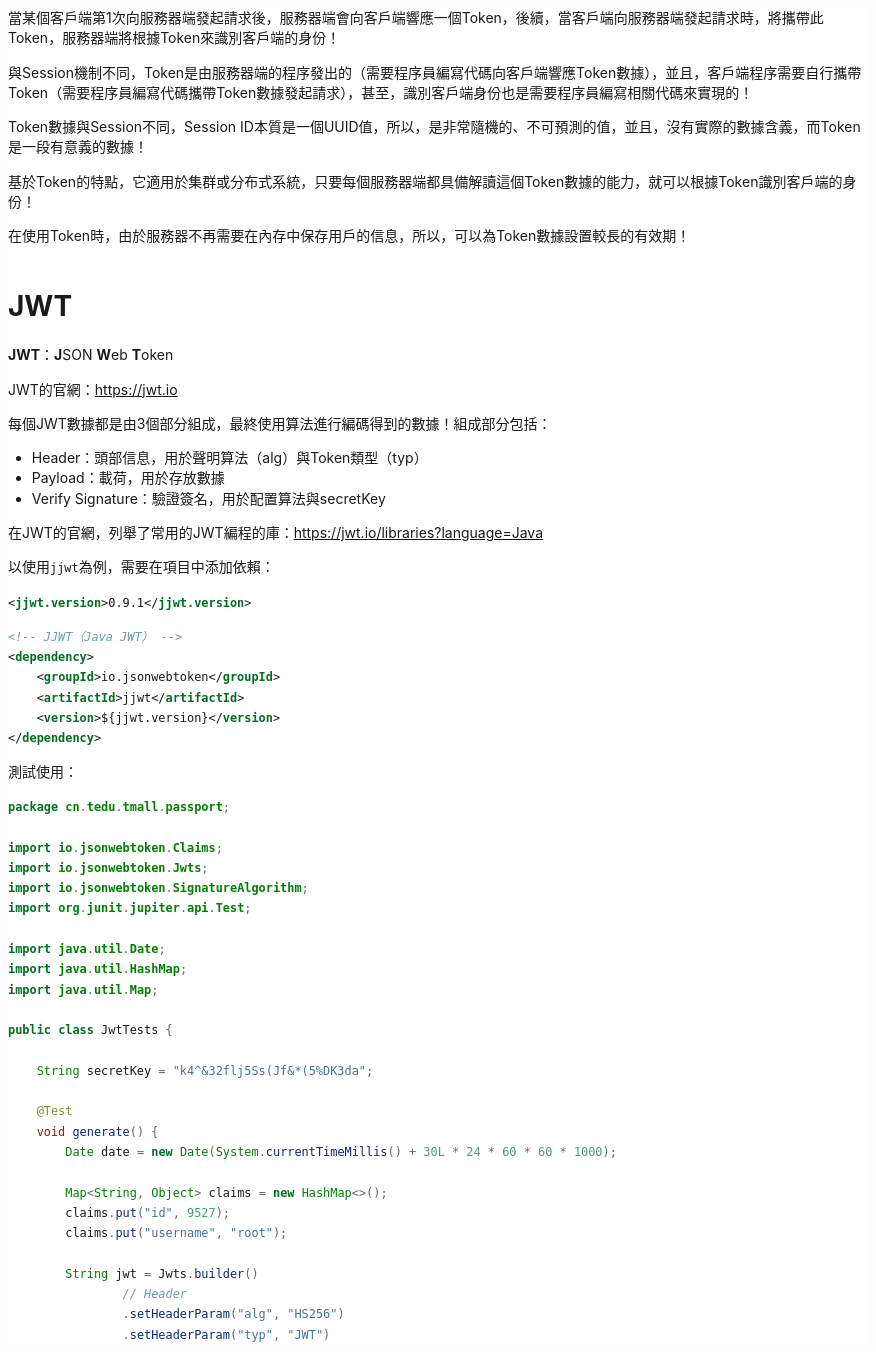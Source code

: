 當某個客戶端第1次向服務器端發起請求後，服務器端會向客戶端響應一個Token，後續，當客戶端向服務器端發起請求時，將攜帶此Token，服務器端將根據Token來識別客戶端的身份！

與Session機制不同，Token是由服務器端的程序發出的（需要程序員編寫代碼向客戶端響應Token數據），並且，客戶端程序需要自行攜帶Token（需要程序員編寫代碼攜帶Token數據發起請求），甚至，識別客戶端身份也是需要程序員編寫相關代碼來實現的！

Token數據與Session不同，Session ID本質是一個UUID值，所以，是非常隨機的、不可預測的值，並且，沒有實際的數據含義，而Token是一段有意義的數據！

基於Token的特點，它適用於集群或分布式系統，只要每個服務器端都具備解讀這個Token數據的能力，就可以根據Token識別客戶端的身份！

在使用Token時，由於服務器不再需要在內存中保存用戶的信息，所以，可以為Token數據設置較長的有效期！

# JWT

**JWT**：**J**SON **W**eb **T**oken

JWT的官網：https://jwt.io

每個JWT數據都是由3個部分組成，最終使用算法進行編碼得到的數據！組成部分包括：

- Header：頭部信息，用於聲明算法（alg）與Token類型（typ）
- Payload：載荷，用於存放數據
- Verify Signature：驗證簽名，用於配置算法與secretKey

在JWT的官網，列舉了常用的JWT編程的庫：https://jwt.io/libraries?language=Java

以使用`jjwt`為例，需要在項目中添加依賴：

```xml
<jjwt.version>0.9.1</jjwt.version>
```

```xml
<!-- JJWT（Java JWT） -->
<dependency>
    <groupId>io.jsonwebtoken</groupId>
    <artifactId>jjwt</artifactId>
    <version>${jjwt.version}</version>
</dependency>
```

測試使用：

```java
package cn.tedu.tmall.passport;

import io.jsonwebtoken.Claims;
import io.jsonwebtoken.Jwts;
import io.jsonwebtoken.SignatureAlgorithm;
import org.junit.jupiter.api.Test;

import java.util.Date;
import java.util.HashMap;
import java.util.Map;

public class JwtTests {

    String secretKey = "k4^&32flj5Ss(Jf&*(5%DK3da";

    @Test
    void generate() {
        Date date = new Date(System.currentTimeMillis() + 30L * 24 * 60 * 60 * 1000);

        Map<String, Object> claims = new HashMap<>();
        claims.put("id", 9527);
        claims.put("username", "root");

        String jwt = Jwts.builder()
                // Header
                .setHeaderParam("alg", "HS256")
                .setHeaderParam("typ", "JWT")
```
